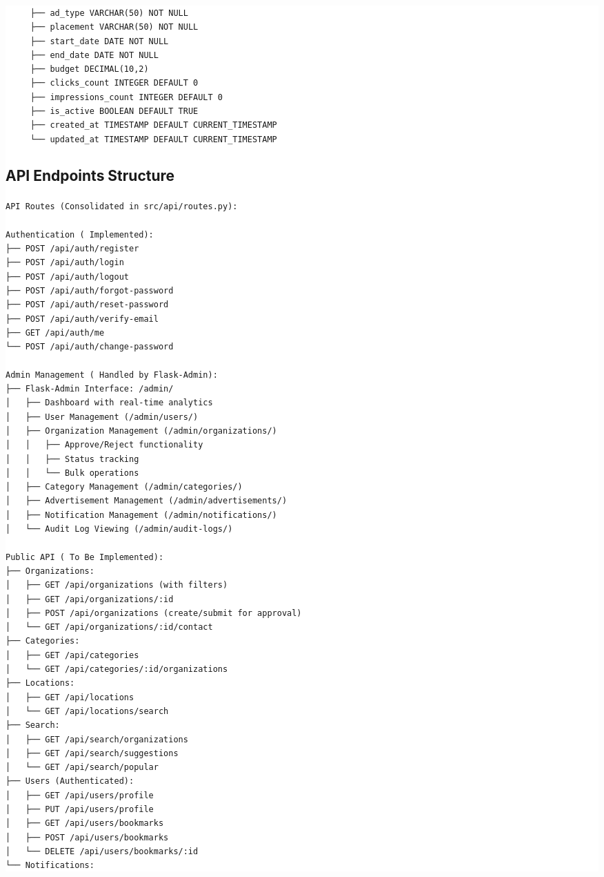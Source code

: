 ```
     ├── ad_type VARCHAR(50) NOT NULL
     ├── placement VARCHAR(50) NOT NULL
     ├── start_date DATE NOT NULL
     ├── end_date DATE NOT NULL
     ├── budget DECIMAL(10,2)
     ├── clicks_count INTEGER DEFAULT 0
     ├── impressions_count INTEGER DEFAULT 0
     ├── is_active BOOLEAN DEFAULT TRUE
     ├── created_at TIMESTAMP DEFAULT CURRENT_TIMESTAMP
     └── updated_at TIMESTAMP DEFAULT CURRENT_TIMESTAMP
```

## API Endpoints Structure

```
API Routes (Consolidated in src/api/routes.py):

Authentication ( Implemented):
├── POST /api/auth/register
├── POST /api/auth/login
├── POST /api/auth/logout
├── POST /api/auth/forgot-password
├── POST /api/auth/reset-password
├── POST /api/auth/verify-email
├── GET /api/auth/me
└── POST /api/auth/change-password

Admin Management ( Handled by Flask-Admin):
├── Flask-Admin Interface: /admin/
│   ├── Dashboard with real-time analytics
│   ├── User Management (/admin/users/)
│   ├── Organization Management (/admin/organizations/)
│   │   ├── Approve/Reject functionality
│   │   ├── Status tracking
│   │   └── Bulk operations
│   ├── Category Management (/admin/categories/)
│   ├── Advertisement Management (/admin/advertisements/)
│   ├── Notification Management (/admin/notifications/)
│   └── Audit Log Viewing (/admin/audit-logs/)

Public API ( To Be Implemented):
├── Organizations:
│   ├── GET /api/organizations (with filters)
│   ├── GET /api/organizations/:id
│   ├── POST /api/organizations (create/submit for approval)
│   └── GET /api/organizations/:id/contact
├── Categories:
│   ├── GET /api/categories
│   └── GET /api/categories/:id/organizations
├── Locations:
│   ├── GET /api/locations
│   └── GET /api/locations/search
├── Search:
│   ├── GET /api/search/organizations
│   ├── GET /api/search/suggestions
│   └── GET /api/search/popular
├── Users (Authenticated):
│   ├── GET /api/users/profile
│   ├── PUT /api/users/profile
│   ├── GET /api/users/bookmarks
│   ├── POST /api/users/bookmarks
│   └── DELETE /api/users/bookmarks/:id
└── Notifications:
```